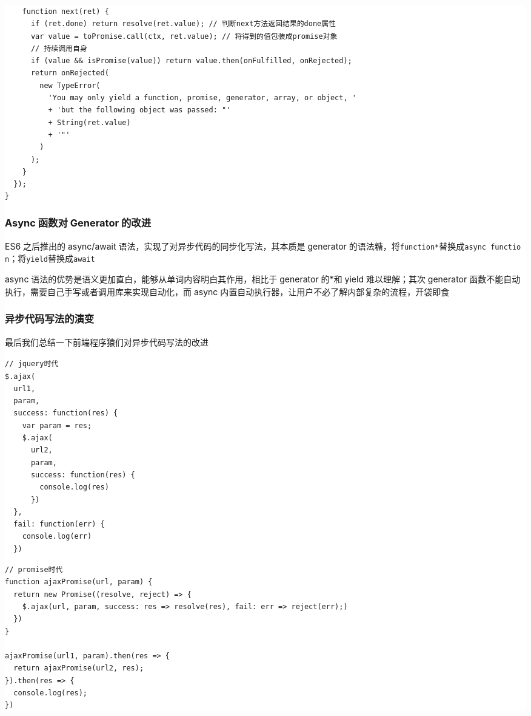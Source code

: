 ```
    function next(ret) {
      if (ret.done) return resolve(ret.value); // 判断next方法返回结果的done属性
      var value = toPromise.call(ctx, ret.value); // 将得到的值包装成promise对象
      // 持续调用自身
      if (value && isPromise(value)) return value.then(onFulfilled, onRejected);
      return onRejected(
        new TypeError(
          'You may only yield a function, promise, generator, array, or object, '
          + 'but the following object was passed: "'
          + String(ret.value)
          + '"'
        )
      );
    }
  });
}
```

### Async 函数对 Generator 的改进

ES6 之后推出的 async/await 语法，实现了对异步代码的同步化写法，其本质是 generator 的语法糖，将`function*`替换成`async function`；将`yield`替换成`await`

async 语法的优势是语义更加直白，能够从单词内容明白其作用，相比于 generator 的\*和 yield 难以理解；其次 generator 函数不能自动执行，需要自己手写或者调用库来实现自动化，而 async 内置自动执行器，让用户不必了解内部复杂的流程，开袋即食

### 异步代码写法的演变

最后我们总结一下前端程序猿们对异步代码写法的改进

```
// jquery时代
$.ajax(
  url1,
  param,
  success: function(res) {
    var param = res;
    $.ajax(
      url2,
      param,
      success: function(res) {
        console.log(res)
      })
  },
  fail: function(err) {
    console.log(err)
  })
```

```
// promise时代
function ajaxPromise(url, param) {
  return new Promise((resolve, reject) => {
    $.ajax(url, param, success: res => resolve(res), fail: err => reject(err);)
  })
}

ajaxPromise(url1, param).then(res => {
  return ajaxPromise(url2, res);
}).then(res => {
  console.log(res);
})
```
